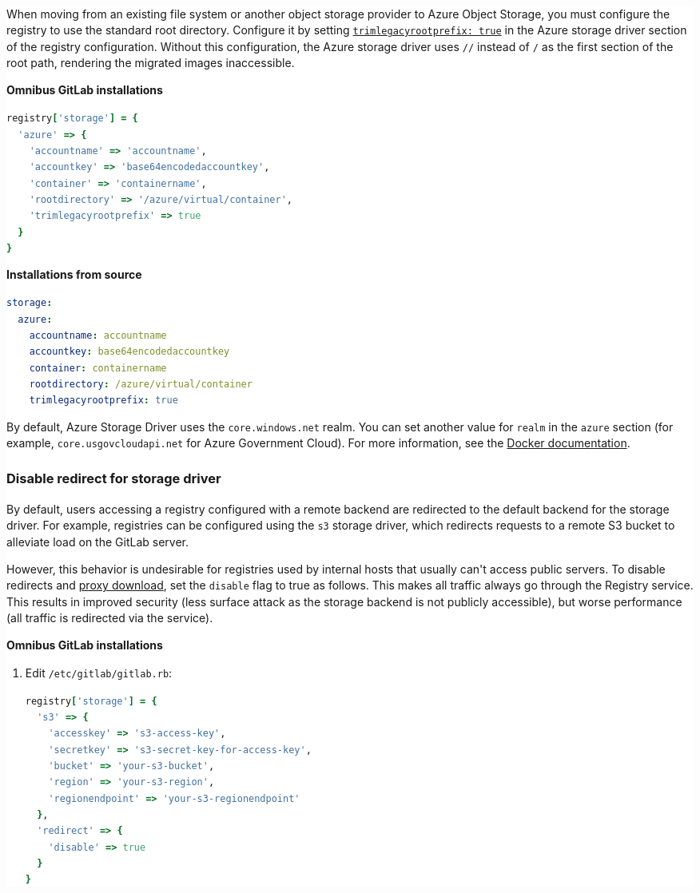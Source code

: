 
When moving from an existing file system or another object storage provider to Azure Object Storage, you must configure the registry to use the standard root directory.
Configure it by setting [`trimlegacyrootprefix: true`](https://gitlab.com/gitlab-org/container-registry/-/blob/a3f64464c3ec1c5a599c0a2daa99ebcbc0100b9a/docs-gitlab/README.md#azure-storage-driver) in the Azure storage driver section of the registry configuration.
Without this configuration, the Azure storage driver uses `//` instead of `/` as the first section of the root path, rendering the migrated images inaccessible.

**Omnibus GitLab installations**

```ruby
registry['storage'] = {
  'azure' => {
    'accountname' => 'accountname',
    'accountkey' => 'base64encodedaccountkey',
    'container' => 'containername',
    'rootdirectory' => '/azure/virtual/container',
    'trimlegacyrootprefix' => true
  }
}
```

**Installations from source**

```yaml
storage:
  azure:
    accountname: accountname
    accountkey: base64encodedaccountkey
    container: containername
    rootdirectory: /azure/virtual/container
    trimlegacyrootprefix: true
```

By default, Azure Storage Driver uses the `core.windows.net` realm. You can set another value for `realm` in the `azure` section (for example, `core.usgovcloudapi.net` for Azure Government Cloud). For more information, see the [Docker documentation](https://docs.docker.com/registry/storage-drivers/azure/).

### Disable redirect for storage driver

By default, users accessing a registry configured with a remote backend are redirected to the default backend for the storage driver. For example, registries can be configured using the `s3` storage driver, which redirects requests to a remote S3 bucket to alleviate load on the GitLab server.

However, this behavior is undesirable for registries used by internal hosts that usually can't access public servers. To disable redirects and [proxy download](../object_storage.md#proxy-download), set the `disable` flag to true as follows. This makes all traffic always go through the Registry service. This results in improved security (less surface attack as the storage backend is not publicly accessible), but worse performance (all traffic is redirected via the service).

**Omnibus GitLab installations**

1. Edit `/etc/gitlab/gitlab.rb`:

   ```ruby
   registry['storage'] = {
     's3' => {
       'accesskey' => 's3-access-key',
       'secretkey' => 's3-secret-key-for-access-key',
       'bucket' => 'your-s3-bucket',
       'region' => 'your-s3-region',
       'regionendpoint' => 'your-s3-regionendpoint'
     },
     'redirect' => {
       'disable' => true
     }
   }
   ```